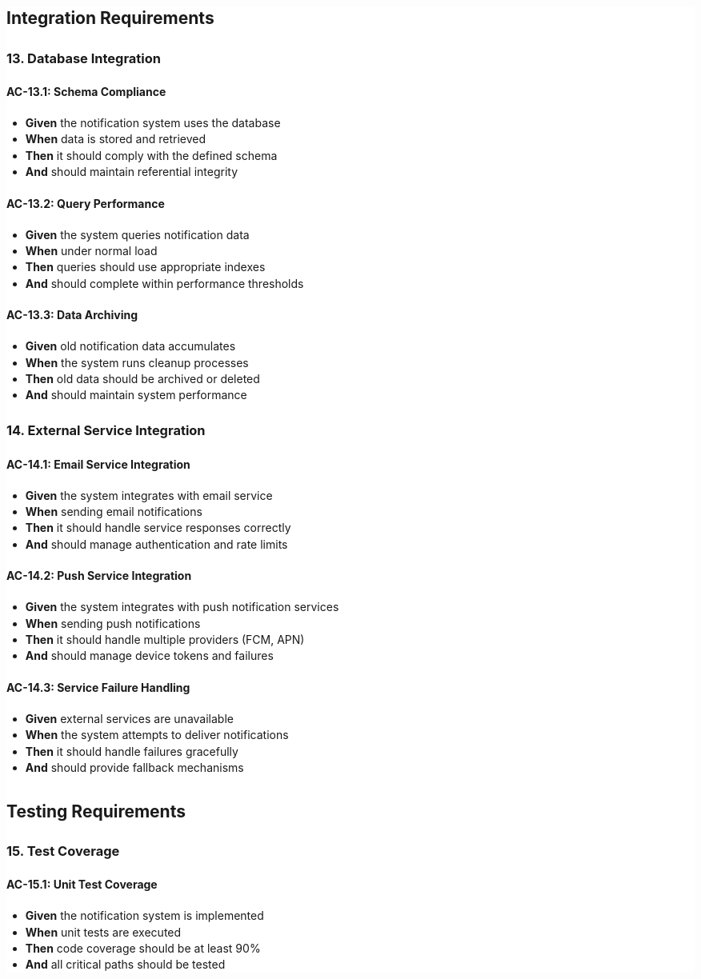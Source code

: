 ## Integration Requirements

### 13. Database Integration

#### AC-13.1: Schema Compliance
- **Given** the notification system uses the database
- **When** data is stored and retrieved
- **Then** it should comply with the defined schema
- **And** should maintain referential integrity

#### AC-13.2: Query Performance
- **Given** the system queries notification data
- **When** under normal load
- **Then** queries should use appropriate indexes
- **And** should complete within performance thresholds

#### AC-13.3: Data Archiving
- **Given** old notification data accumulates
- **When** the system runs cleanup processes
- **Then** old data should be archived or deleted
- **And** should maintain system performance

### 14. External Service Integration

#### AC-14.1: Email Service Integration
- **Given** the system integrates with email service
- **When** sending email notifications
- **Then** it should handle service responses correctly
- **And** should manage authentication and rate limits

#### AC-14.2: Push Service Integration
- **Given** the system integrates with push notification services
- **When** sending push notifications
- **Then** it should handle multiple providers (FCM, APN)
- **And** should manage device tokens and failures

#### AC-14.3: Service Failure Handling
- **Given** external services are unavailable
- **When** the system attempts to deliver notifications
- **Then** it should handle failures gracefully
- **And** should provide fallback mechanisms

## Testing Requirements

### 15. Test Coverage

#### AC-15.1: Unit Test Coverage
- **Given** the notification system is implemented
- **When** unit tests are executed
- **Then** code coverage should be at least 90%
- **And** all critical paths should be tested
